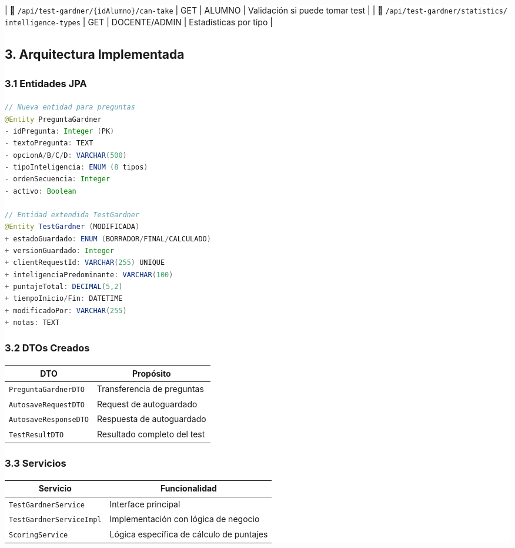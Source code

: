 | 📝 `/api/test-gardner/{idAlumno}/can-take` | GET | ALUMNO | Validación si puede tomar test |
| 📝 `/api/test-gardner/statistics/intelligence-types` | GET | DOCENTE/ADMIN | Estadísticas por tipo |

## 3. Arquitectura Implementada

### 3.1 Entidades JPA

```java
// Nueva entidad para preguntas
@Entity PreguntaGardner
- idPregunta: Integer (PK)
- textoPregunta: TEXT
- opcionA/B/C/D: VARCHAR(500)
- tipoInteligencia: ENUM (8 tipos)
- ordenSecuencia: Integer
- activo: Boolean

// Entidad extendida TestGardner
@Entity TestGardner (MODIFICADA)
+ estadoGuardado: ENUM (BORRADOR/FINAL/CALCULADO)
+ versionGuardado: Integer
+ clientRequestId: VARCHAR(255) UNIQUE
+ inteligenciaPredominante: VARCHAR(100)
+ puntajeTotal: DECIMAL(5,2)
+ tiempoInicio/Fin: DATETIME
+ modificadoPor: VARCHAR(255)
+ notas: TEXT
```

### 3.2 DTOs Creados

| DTO | Propósito |
|-----|-----------|
| `PreguntaGardnerDTO` | Transferencia de preguntas |
| `AutosaveRequestDTO` | Request de autoguardado |
| `AutosaveResponseDTO` | Respuesta de autoguardado |
| `TestResultDTO` | Resultado completo del test |

### 3.3 Servicios

| Servicio | Funcionalidad |
|----------|---------------|
| `TestGardnerService` | Interface principal |
| `TestGardnerServiceImpl` | Implementación con lógica de negocio |
| `ScoringService` | Lógica específica de cálculo de puntajes |
